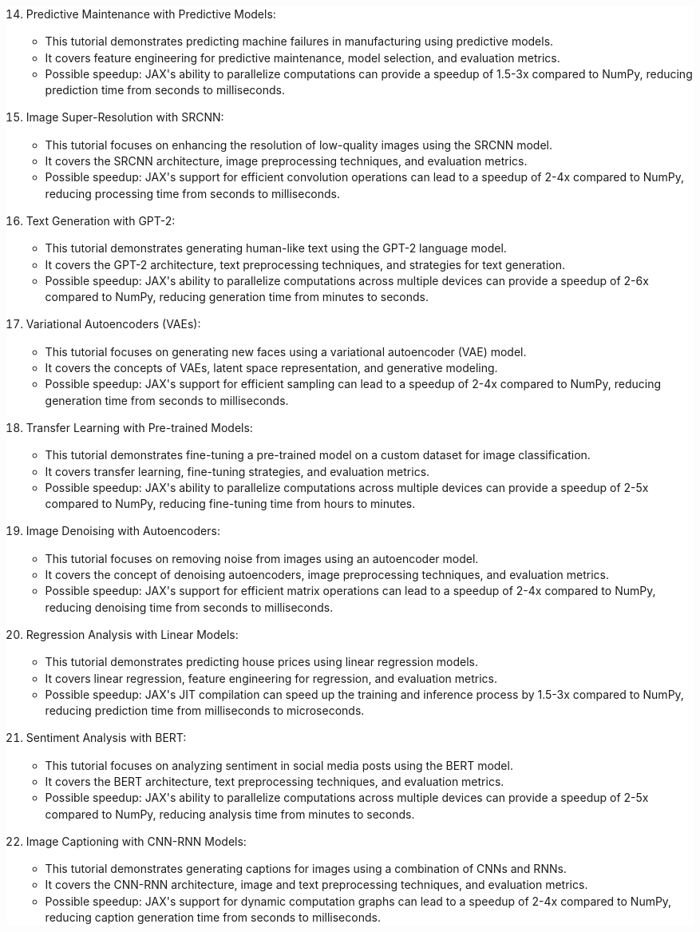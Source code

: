 14. Predictive Maintenance with Predictive Models:
    - This tutorial demonstrates predicting machine failures in manufacturing using predictive models.
    - It covers feature engineering for predictive maintenance, model selection, and evaluation metrics.
    - Possible speedup: JAX's ability to parallelize computations can provide a speedup of 1.5-3x compared to NumPy, reducing prediction time from seconds to milliseconds.

15. Image Super-Resolution with SRCNN:
    - This tutorial focuses on enhancing the resolution of low-quality images using the SRCNN model.
    - It covers the SRCNN architecture, image preprocessing techniques, and evaluation metrics.
    - Possible speedup: JAX's support for efficient convolution operations can lead to a speedup of 2-4x compared to NumPy, reducing processing time from seconds to milliseconds.

16. Text Generation with GPT-2:
    - This tutorial demonstrates generating human-like text using the GPT-2 language model.
    - It covers the GPT-2 architecture, text preprocessing techniques, and strategies for text generation.
    - Possible speedup: JAX's ability to parallelize computations across multiple devices can provide a speedup of 2-6x compared to NumPy, reducing generation time from minutes to seconds.

17. Variational Autoencoders (VAEs):
    - This tutorial focuses on generating new faces using a variational autoencoder (VAE) model.
    - It covers the concepts of VAEs, latent space representation, and generative modeling.
    - Possible speedup: JAX's support for efficient sampling can lead to a speedup of 2-4x compared to NumPy, reducing generation time from seconds to milliseconds.

18. Transfer Learning with Pre-trained Models:
    - This tutorial demonstrates fine-tuning a pre-trained model on a custom dataset for image classification.
    - It covers transfer learning, fine-tuning strategies, and evaluation metrics.
    - Possible speedup: JAX's ability to parallelize computations across multiple devices can provide a speedup of 2-5x compared to NumPy, reducing fine-tuning time from hours to minutes.

19. Image Denoising with Autoencoders:
    - This tutorial focuses on removing noise from images using an autoencoder model.
    - It covers the concept of denoising autoencoders, image preprocessing techniques, and evaluation metrics.
    - Possible speedup: JAX's support for efficient matrix operations can lead to a speedup of 2-4x compared to NumPy, reducing denoising time from seconds to milliseconds.

20. Regression Analysis with Linear Models:
    - This tutorial demonstrates predicting house prices using linear regression models.
    - It covers linear regression, feature engineering for regression, and evaluation metrics.
    - Possible speedup: JAX's JIT compilation can speed up the training and inference process by 1.5-3x compared to NumPy, reducing prediction time from milliseconds to microseconds.

21. Sentiment Analysis with BERT:
    - This tutorial focuses on analyzing sentiment in social media posts using the BERT model.
    - It covers the BERT architecture, text preprocessing techniques, and evaluation metrics.
    - Possible speedup: JAX's ability to parallelize computations across multiple devices can provide a speedup of 2-5x compared to NumPy, reducing analysis time from minutes to seconds.

22. Image Captioning with CNN-RNN Models:
    - This tutorial demonstrates generating captions for images using a combination of CNNs and RNNs.
    - It covers the CNN-RNN architecture, image and text preprocessing techniques, and evaluation metrics.
    - Possible speedup: JAX's support for dynamic computation graphs can lead to a speedup of 2-4x compared to NumPy, reducing caption generation time from seconds to milliseconds.

